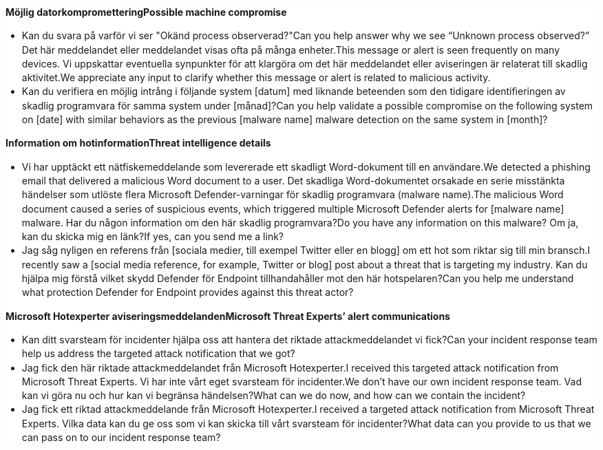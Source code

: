<span data-ttu-id="e42e7-180">**Möjlig datorkompromettering**</span><span class="sxs-lookup"><span data-stu-id="e42e7-180">**Possible machine compromise**</span></span>
- <span data-ttu-id="e42e7-181">Kan du svara på varför vi ser "Okänd process observerad?"</span><span class="sxs-lookup"><span data-stu-id="e42e7-181">Can you help answer why we see “Unknown process observed?”</span></span> <span data-ttu-id="e42e7-182">Det här meddelandet eller meddelandet visas ofta på många enheter.</span><span class="sxs-lookup"><span data-stu-id="e42e7-182">This message or alert is seen frequently on many devices.</span></span> <span data-ttu-id="e42e7-183">Vi uppskattar eventuella synpunkter för att klargöra om det här meddelandet eller aviseringen är relaterat till skadlig aktivitet.</span><span class="sxs-lookup"><span data-stu-id="e42e7-183">We appreciate any input to clarify whether this message or alert is related to malicious activity.</span></span>
- <span data-ttu-id="e42e7-184">Kan du verifiera en möjlig intrång i följande system [datum] med liknande beteenden som den tidigare identifieringen av skadlig programvara för samma system under [månad]?</span><span class="sxs-lookup"><span data-stu-id="e42e7-184">Can you help validate a possible compromise on the following system on [date] with similar behaviors as the previous [malware name] malware detection on the same system in [month]?</span></span>

<span data-ttu-id="e42e7-185">**Information om hotinformation**</span><span class="sxs-lookup"><span data-stu-id="e42e7-185">**Threat intelligence details**</span></span>
- <span data-ttu-id="e42e7-186">Vi har upptäckt ett nätfiskemeddelande som levererade ett skadligt Word-dokument till en användare.</span><span class="sxs-lookup"><span data-stu-id="e42e7-186">We detected a phishing email that delivered a malicious Word document to a user.</span></span> <span data-ttu-id="e42e7-187">Det skadliga Word-dokumentet orsakade en serie misstänkta händelser som utlöste flera Microsoft Defender-varningar för skadlig programvara (malware name).</span><span class="sxs-lookup"><span data-stu-id="e42e7-187">The malicious Word document caused a series of suspicious events, which triggered multiple Microsoft Defender alerts for [malware name] malware.</span></span> <span data-ttu-id="e42e7-188">Har du någon information om den här skadlig programvara?</span><span class="sxs-lookup"><span data-stu-id="e42e7-188">Do you have any information on this malware?</span></span> <span data-ttu-id="e42e7-189">Om ja, kan du skicka mig en länk?</span><span class="sxs-lookup"><span data-stu-id="e42e7-189">If yes, can you send me a link?</span></span>
- <span data-ttu-id="e42e7-190">Jag såg nyligen en referens från [sociala medier, till exempel Twitter eller en blogg] om ett hot som riktar sig till min bransch.</span><span class="sxs-lookup"><span data-stu-id="e42e7-190">I recently saw a [social media reference, for example, Twitter or blog] post about a threat that is targeting my industry.</span></span> <span data-ttu-id="e42e7-191">Kan du hjälpa mig förstå vilket skydd Defender för Endpoint tillhandahåller mot den här hotspelaren?</span><span class="sxs-lookup"><span data-stu-id="e42e7-191">Can you help me understand what protection Defender for Endpoint provides against this threat actor?</span></span> 

<span data-ttu-id="e42e7-192">**Microsoft Hotexperter aviseringsmeddelanden**</span><span class="sxs-lookup"><span data-stu-id="e42e7-192">**Microsoft Threat Experts’ alert communications**</span></span> 
- <span data-ttu-id="e42e7-193">Kan ditt svarsteam för incidenter hjälpa oss att hantera det riktade attackmeddelandet vi fick?</span><span class="sxs-lookup"><span data-stu-id="e42e7-193">Can your incident response team help us address the targeted attack notification that we got?</span></span>
- <span data-ttu-id="e42e7-194">Jag fick den här riktade attackmeddelandet från Microsoft Hotexperter.</span><span class="sxs-lookup"><span data-stu-id="e42e7-194">I received this targeted attack notification from Microsoft Threat Experts.</span></span> <span data-ttu-id="e42e7-195">Vi har inte vårt eget svarsteam för incidenter.</span><span class="sxs-lookup"><span data-stu-id="e42e7-195">We don’t have our own incident response team.</span></span> <span data-ttu-id="e42e7-196">Vad kan vi göra nu och hur kan vi begränsa händelsen?</span><span class="sxs-lookup"><span data-stu-id="e42e7-196">What can we do now, and how can we contain the incident?</span></span>
- <span data-ttu-id="e42e7-197">Jag fick ett riktad attackmeddelande från Microsoft Hotexperter.</span><span class="sxs-lookup"><span data-stu-id="e42e7-197">I received a targeted attack notification from Microsoft Threat Experts.</span></span> <span data-ttu-id="e42e7-198">Vilka data kan du ge oss som vi kan skicka till vårt svarsteam för incidenter?</span><span class="sxs-lookup"><span data-stu-id="e42e7-198">What data can you provide to us that we can pass on to our incident response team?</span></span>
